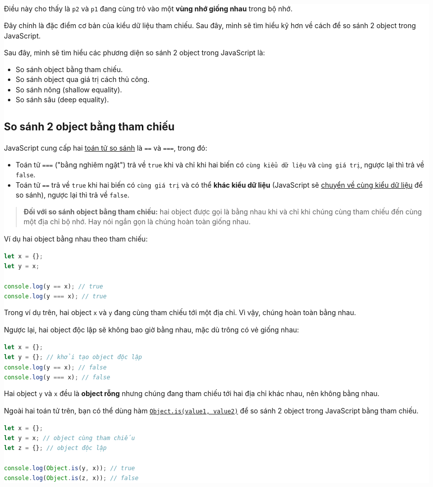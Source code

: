 Điều này cho thấy là `p2` và `p1` đang cùng trỏ vào một **vùng nhớ giống nhau** trong bộ nhớ.

Đây chính là đặc điểm cơ bản của kiểu dữ liệu tham chiếu. Sau đây, mình sẽ tìm hiểu kỹ hơn về cách để so sánh 2 object trong JavaScript.

Sau đây, mình sẽ tìm hiểu các phương diện so sánh 2 object trong JavaScript là:

- So sánh object bằng tham chiếu.
- So sánh object qua giá trị cách thủ công.
- So sánh nông (shallow equality).
- So sánh sâu (deep equality).

## So sánh 2 object bằng tham chiếu

JavaScript cung cấp hai [toán tử so sánh](/bai-viet/javascript/toan-tu-trong-javascript/) là `==` và `===`, trong đó:

- Toán tử `===` ("bằng nghiêm ngặt") trả về `true` khi và chỉ khi hai biến có `cùng kiểu dữ liệu` và `cùng giá trị`, ngược lại thì trả về `false`.
- Toán tử `==` trả về `true` khi hai biến có `cùng giá trị` và có thể **khác kiểu dữ liệu** (JavaScript sẽ [chuyển về cùng kiểu dữ liệu](/bai-viet/javascript/chuyen-doi-kieu-du-lieu-trong-javascript/) để so sánh), ngược lại thì trả về `false`.

> **Đối với so sánh object bằng tham chiếu:** hai object được gọi là bằng nhau khi và chỉ khi chúng cùng tham chiếu đến cùng một địa chỉ bộ nhớ. Hay nói ngắn gọn là chúng hoàn toàn giống nhau.

Ví dụ hai object bằng nhau theo tham chiếu:

```js
let x = {};
let y = x;

console.log(y == x); // true
console.log(y === x); // true
```

Trong ví dụ trên, hai object `x` và `y` đang cùng tham chiếu tới một địa chỉ. Vì vậy, chúng hoàn toàn bằng nhau.

Ngược lại, hai object độc lập sẽ không bao giờ bằng nhau, mặc dù trông có vẻ giống nhau:

```js
let x = {};
let y = {}; // khởi tạo object độc lập
console.log(y == x); // false
console.log(y === x); // false
```

Hai object `y` và `x` đều là **object rỗng** nhưng chúng đang tham chiếu tới hai địa chỉ khác nhau, nên không bằng nhau.

Ngoài hai toán tử trên, bạn có thể dùng hàm [`Object.is(value1, value2)`](https://developer.mozilla.org/en-US/docs/Web/JavaScript/Reference/Global_Objects/Object/is) để so sánh 2 object trong JavaScript bằng tham chiếu.

```js
let x = {};
let y = x; // object cùng tham chiếu
let z = {}; // object độc lập

console.log(Object.is(y, x)); // true
console.log(Object.is(z, x)); // false
```

